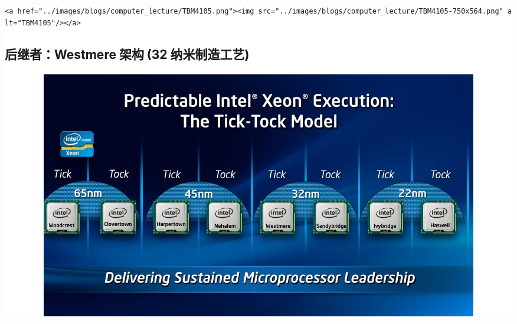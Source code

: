     <a href="../images/blogs/computer_lecture/TBM4105.png"><img src="../images/blogs/computer_lecture/TBM4105-750x564.png" alt="TBM4105"/></a>
</div>

## 后继者：Westmere 架构 (32 纳米制造工艺)

<div align="center">
    <img src="../images/blogs/computer_lecture/SFE9988.jpg" alt="SFE9988"/>
</div>
